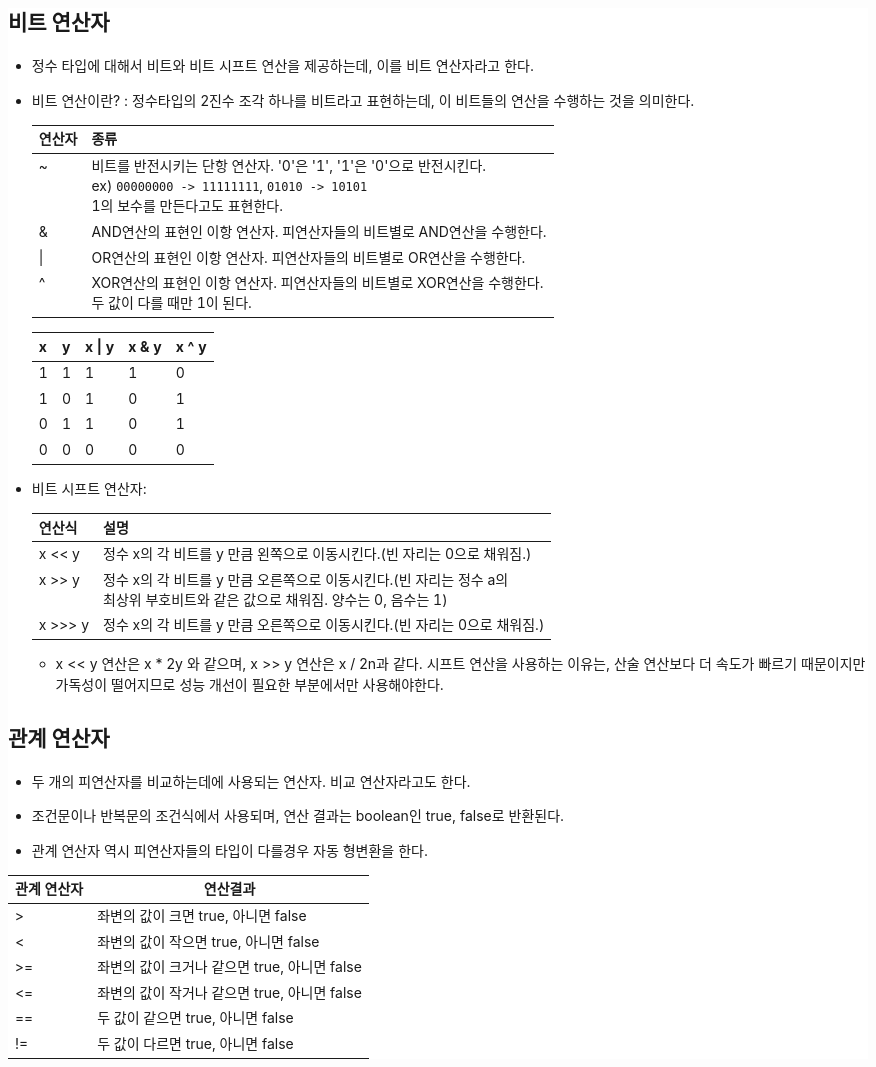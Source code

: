   

## 비트 연산자

* 정수 타입에 대해서 비트와 비트 시프트 연산을 제공하는데, 이를 비트 연산자라고 한다.

* 비트 연산이란? :
   정수타입의 2진수 조각 하나를 비트라고 표현하는데, 이 비트들의 연산을 수행하는 것을 의미한다.

  | 연산자 | 종류                                                         |
  | ------ | ------------------------------------------------------------ |
  | ~      | 비트를 반전시키는 단항 연산자. '0'은 '1', '1'은 '0'으로 반전시킨다.<br />ex) `00000000 -> 11111111`, `01010 -> 10101`<br />1의 보수를 만든다고도 표현한다. |
  | &      | AND연산의 표현인 이항 연산자. 피연산자들의 비트별로 AND연산을 수행한다. |
  | \|     | OR연산의 표현인 이항 연산자. 피연산자들의 비트별로 OR연산을 수행한다. |
  | ^      | XOR연산의 표현인 이항 연산자. 피연산자들의 비트별로 XOR연산을 수행한다.<br />두 값이 다를 때만 1이 된다. |


  | x    | y    | x \| y | x & y | x ^ y |
  | ---- | ---- | ------ | ----- | ----- |
  | 1    | 1    | 1      | 1     | 0     |
  | 1    | 0    | 1      | 0     | 1     |
  | 0    | 1    | 1      | 0     | 1     |
  | 0    | 0    | 0      | 0     | 0     |

* 비트 시프트 연산자:

  | 연산식  | 설명                                                         |
  | ------- | ------------------------------------------------------------ |
  | x << y  | 정수 x의 각 비트를 y 만큼 왼쪽으로 이동시킨다.(빈 자리는 0으로 채워짐.) |
  | x >> y  | 정수 x의 각 비트를 y 만큼 오른쪽으로 이동시킨다.(빈 자리는 정수 a의 <br />최상위 부호비트와 같은 값으로 채워짐. 양수는 0, 음수는 1) |
  | x >>> y | 정수 x의 각 비트를 y 만큼 오른쪽으로 이동시킨다.(빈 자리는 0으로 채워짐.) |

  * x << y 연산은 x * 2y 와 같으며, x >> y 연산은 x / 2n과 같다.
    시프트 연산을 사용하는 이유는, 산술 연산보다 더 속도가 빠르기 때문이지만 가독성이 떨어지므로 성능 개선이 필요한 부분에서만 사용해야한다.



## 관계 연산자

* 두 개의 피연산자를 비교하는데에 사용되는 연산자. 비교 연산자라고도 한다.

* 조건문이나 반복문의 조건식에서 사용되며, 연산 결과는 boolean인 true, false로 반환된다.

* 관계 연산자 역시 피연산자들의 타입이 다를경우 자동 형변환을 한다.


| 관계 연산자 | 연산결과                                     |
| ----------- | -------------------------------------------- |
| >           | 좌변의 값이 크면 true, 아니면 false          |
| <           | 좌변의 값이 작으면 true, 아니면 false        |
| >=          | 좌변의 값이 크거나 같으면 true, 아니면 false |
| <=          | 좌변의 값이 작거나 같으면 true, 아니면 false |
| ==          | 두 값이 같으면 true, 아니면 false            |
| !=          | 두 값이 다르면 true, 아니면 false            |
